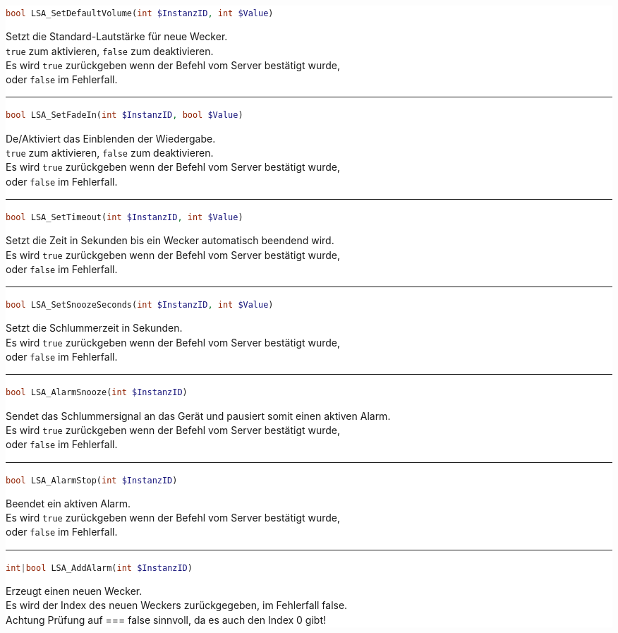 
```php
bool LSA_SetDefaultVolume(int $InstanzID, int $Value)
```
Setzt die Standard-Lautstärke für neue Wecker.  
`true` zum aktivieren, `false` zum deaktivieren.  
Es wird `true` zurückgeben wenn der Befehl vom Server bestätigt wurde,  
oder `false` im Fehlerfall.  

---

```php
bool LSA_SetFadeIn(int $InstanzID, bool $Value)
```
De/Aktiviert das Einblenden der Wiedergabe.  
`true` zum aktivieren, `false` zum deaktivieren.  
Es wird `true` zurückgeben wenn der Befehl vom Server bestätigt wurde,  
oder `false` im Fehlerfall.  

---

```php
bool LSA_SetTimeout(int $InstanzID, int $Value)
```
Setzt die Zeit in Sekunden bis ein Wecker automatisch beendend wird.  
Es wird `true` zurückgeben wenn der Befehl vom Server bestätigt wurde,  
oder `false` im Fehlerfall.  

---

```php
bool LSA_SetSnoozeSeconds(int $InstanzID, int $Value)
```
Setzt die Schlummerzeit in Sekunden.  
Es wird `true` zurückgeben wenn der Befehl vom Server bestätigt wurde,  
oder `false` im Fehlerfall.  

---

```php
bool LSA_AlarmSnooze(int $InstanzID)
```
Sendet das Schlummersignal an das Gerät und pausiert somit einen aktiven Alarm.  
Es wird `true` zurückgeben wenn der Befehl vom Server bestätigt wurde,  
oder `false` im Fehlerfall.  

---

```php
bool LSA_AlarmStop(int $InstanzID)
```
Beendet ein aktiven Alarm.  
Es wird `true` zurückgeben wenn der Befehl vom Server bestätigt wurde,  
oder `false` im Fehlerfall.  

---

```php
int|bool LSA_AddAlarm(int $InstanzID)
```
Erzeugt einen neuen Wecker.  
Es wird der Index des neuen Weckers zurückgegeben, im Fehlerfall false.  
Achtung Prüfung auf === false sinnvoll, da es auch den Index 0 gibt!  
